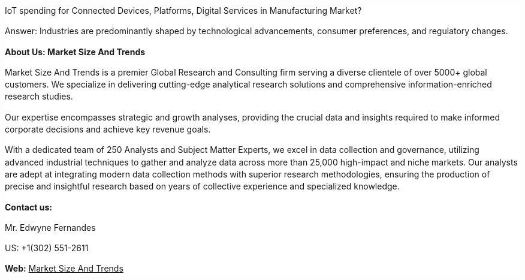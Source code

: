 IoT spending for Connected Devices, Platforms, Digital Services in Manufacturing Market?</span></h3></div><div class="article-main__content" data-test-id="publishing-text-block"><p><span class="font-[700]">Answer:</span><span class="">&nbsp;Industries are predominantly shaped by technological advancements, consumer preferences, and regulatory changes.</span></p></div><p><strong><span class="">About Us: Market Size And Trends</span></strong></p></div><div class="" data-test-id=""><p><span class="">Market Size And Trends is a premier Global Research and Consulting firm serving a diverse clientele of over 5000+ global customers. We specialize in delivering cutting-edge analytical research solutions and comprehensive information-enriched research studies.</span></p></div><div class="" data-test-id=""><p><span class="">Our expertise encompasses strategic and growth analyses, providing the crucial data and insights required to make informed corporate decisions and achieve key revenue goals.</span></p></div><div class="" data-test-id=""><p><span class="">With a dedicated team of 250 Analysts and Subject Matter Experts, we excel in data collection and governance, utilizing advanced industrial techniques to gather and analyze data across more than 25,000 high-impact and niche markets. Our analysts are adept at integrating modern data collection methods with superior research methodologies, ensuring the production of precise and insightful research based on years of collective experience and specialized knowledge.</span></p></div><div class="" data-test-id=""><p><strong><span class="">Contact us:</span></strong></p></div><div class="" data-test-id=""><p><span class="">Mr. Edwyne Fernandes</span></p></div><div class="" data-test-id=""><p><span class="">US: +1(302) 551-2611<br /></span></p><p><span class=""><strong>Web:</strong> <a href="https://www.marketsizeandtrends.com/" target="_blank">Market Size And Trends</a></span></p></div>
